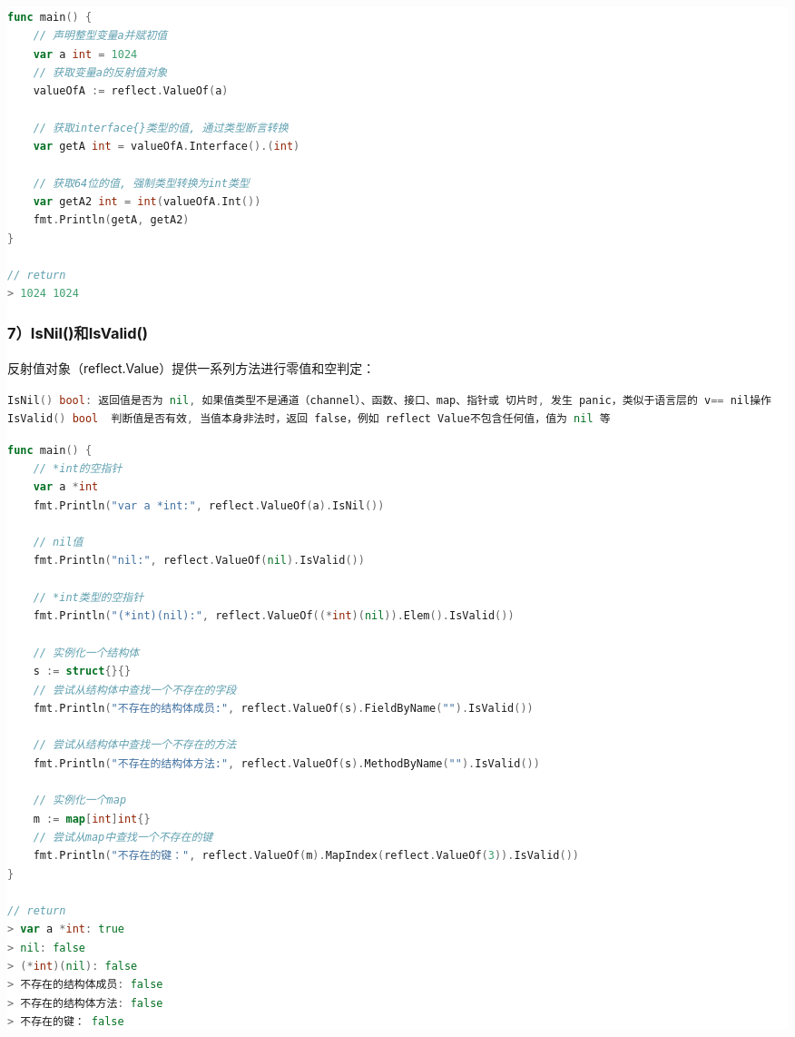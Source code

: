  

```go
func main() {
    // 声明整型变量a并赋初值
    var a int = 1024
    // 获取变量a的反射值对象
    valueOfA := reflect.ValueOf(a)
  	
    // 获取interface{}类型的值, 通过类型断言转换
    var getA int = valueOfA.Interface().(int)
    
    // 获取64位的值, 强制类型转换为int类型
    var getA2 int = int(valueOfA.Int())
    fmt.Println(getA, getA2)
}

// return
> 1024 1024
```

 

### 7）IsNil()和IsValid()

反射值对象（reflect.Value）提供一系列方法进行零值和空判定：

```go
IsNil() bool: 返回值是否为 nil, 如果值类型不是通道（channel）、函数、接口、map、指针或 切片时, 发生 panic，类似于语言层的 v== nil操作
IsValid() bool	判断值是否有效, 当值本身非法时，返回 false，例如 reflect Value不包含任何值，值为 nil 等
```

  

```go
func main() {
    // *int的空指针
    var a *int
    fmt.Println("var a *int:", reflect.ValueOf(a).IsNil())
    
  	// nil值
    fmt.Println("nil:", reflect.ValueOf(nil).IsValid())
  	
    // *int类型的空指针
    fmt.Println("(*int)(nil):", reflect.ValueOf((*int)(nil)).Elem().IsValid())
  	
    // 实例化一个结构体
    s := struct{}{}
    // 尝试从结构体中查找一个不存在的字段
    fmt.Println("不存在的结构体成员:", reflect.ValueOf(s).FieldByName("").IsValid())
  	
    // 尝试从结构体中查找一个不存在的方法
    fmt.Println("不存在的结构体方法:", reflect.ValueOf(s).MethodByName("").IsValid())
  	
    // 实例化一个map
    m := map[int]int{}
    // 尝试从map中查找一个不存在的键
    fmt.Println("不存在的键：", reflect.ValueOf(m).MapIndex(reflect.ValueOf(3)).IsValid())
}

// return
> var a *int: true
> nil: false
> (*int)(nil): false
> 不存在的结构体成员: false
> 不存在的结构体方法: false
> 不存在的键： false
```
